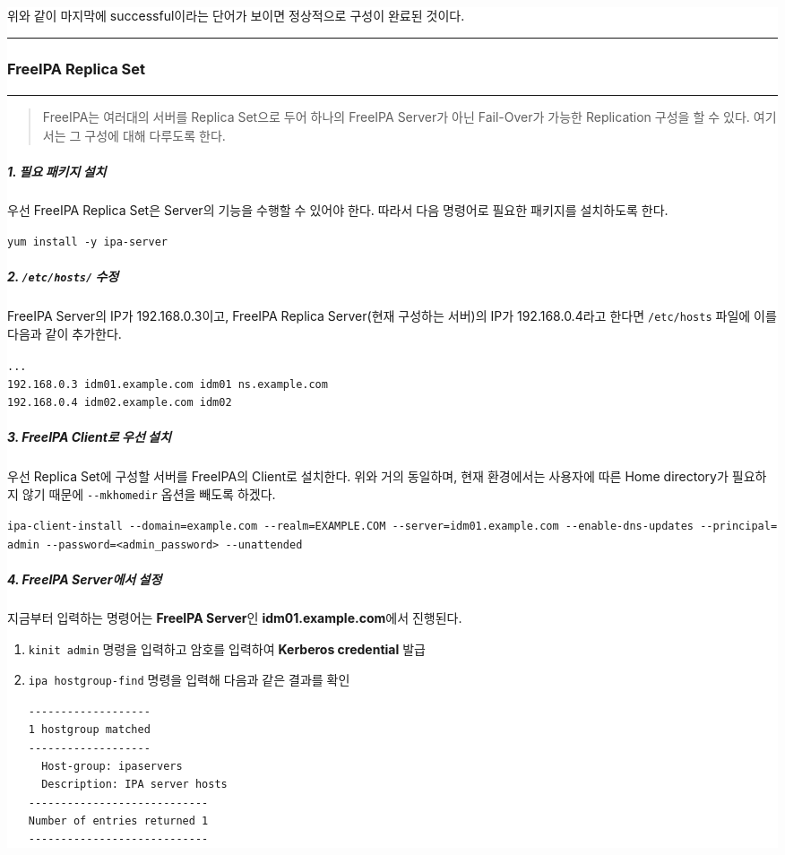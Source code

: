  위와 같이 마지막에 successful이라는 단어가 보이면 정상적으로 구성이 완료된 것이다.



***

### FreeIPA Replica Set

***

> FreeIPA는 여러대의 서버를 Replica Set으로 두어 하나의 FreeIPA Server가 아닌 Fail-Over가 가능한 Replication 구성을 할 수 있다. 여기서는 그 구성에 대해 다루도록 한다.

##### 1. 필요 패키지 설치

 우선 FreeIPA Replica Set은 Server의 기능을 수행할 수 있어야 한다. 따라서 다음 명령어로 필요한 패키지를 설치하도록 한다.

```shell
yum install -y ipa-server
```



##### 2. `/etc/hosts/` 수정

 FreeIPA Server의 IP가 192.168.0.3이고, FreeIPA Replica Server(현재 구성하는 서버)의 IP가 192.168.0.4라고 한다면 `/etc/hosts` 파일에 이를 다음과 같이 추가한다.

```
...
192.168.0.3	idm01.example.com idm01 ns.example.com
192.168.0.4 idm02.example.com idm02
```



##### 3. FreeIPA Client로 우선 설치

 우선 Replica Set에 구성할 서버를 FreeIPA의 Client로 설치한다. 위와 거의 동일하며, 현재 환경에서는 사용자에 따른 Home directory가 필요하지 않기 때문에 `--mkhomedir` 옵션을 빼도록 하겠다.

```shell
ipa-client-install --domain=example.com --realm=EXAMPLE.COM --server=idm01.example.com --enable-dns-updates --principal=admin --password=<admin_password> --unattended
```



##### 4. FreeIPA Server에서 설정

 지금부터 입력하는 명령어는 **FreeIPA Server**인 **idm01.example.com**에서 진행된다. 

1. `kinit admin` 명령을 입력하고 암호를 입력하여 **Kerberos credential** 발급

2. `ipa hostgroup-find` 명령을 입력해 다음과 같은 결과를 확인

   ```
   -------------------
   1 hostgroup matched
   -------------------
     Host-group: ipaservers
     Description: IPA server hosts
   ----------------------------
   Number of entries returned 1
   ----------------------------
   ```
